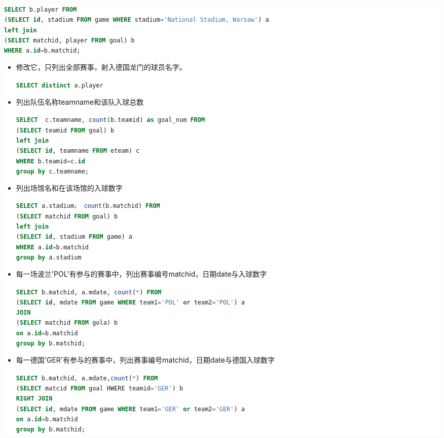   ```sql
  SELECT b.player FROM 
  (SELECT id, stadium FROM game WHERE stadium='National Stadium, Warsaw') a
  left join
  (SELECT matchid, player FROM goal) b
  WHERE a.id=b.matchid;
  ```

- 修改它，只列出全部赛事，射入德国龙门的球员名字。

  ```sql
  SELECT distinct a.player
  ```

- 列出队伍名称teamname和该队入球总数

  ```sql
  SELECT  c.teamname, count(b.teamid) as goal_num FROM
  (SELECT teamid FROM goal) b
  left join
  (SELECT id, teamname FROM eteam) c
  WHERE b.teamid=c.id
  group by c.teamname;
  ```

- 列出场馆名和在该场馆的入球数字

  ```sql
  SELECT a.stadium， count(b.matchid) FROM
  (SELECT matchid FROM goal) b
  left join
  (SELECT id, stadium FROM game) a
  WHERE a.id=b.matchid
  group by a.stadium
  ```

- 每一场波兰'POL'有参与的赛事中，列出赛事编号matchid，日期date与入球数字

  ```sql
  SELECT b.matchid, a.mdate, count(*) FROM
  (SELECT id, mdate FROM game WHERE team1='POL' or team2='POL') a
  JOIN
  (SELECT matchid FROM gola) b
  on a.id=b.matchid
  group by b.matchid;
  ```

- 每一德国'GER'有参与的赛事中，列出赛事编号matchid，日期date与德国入球数字

  ```sql
  SELECT b.matchid, a.mdate,count(*) FROM
  (SELECT matcid FROM goal HWERE teamid='GER') b
  RIGHT JOIN
  (SELECT id, mdate FROM game WHERE team1='GER' or team2='GER') a
  on a.id=b.matchid
  group by b.matchid;
  ```
